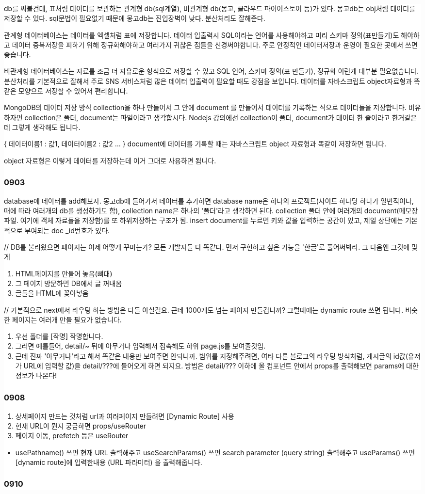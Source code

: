 db를 써볼건데, 표처럼 데이터를 보관하는 관계형 db(sql계열), 비관계형 db(몽고, 클라우드 파이어스토어 등)가 있다. 몽고db는 obj처럼 데이터를 저장할 수 있다. sql문법이 필요없기 때문에 몽고db는 진입장벽이 낮다. 분산처리도 잘해준다.

관계형 데이터베이스는 데이터를 엑셀처럼 표에 저장합니다.
데이터 입출력시 SQL이라는 언어를 사용해야하고 미리 스키마 정의(표만들기)도 해야하고 데이터 중복저장을 피하기 위해 정규화해야하고 여러가지 귀찮은 점들을 신경써야합니다.
주로 안정적인 데이터저장과 운영이 필요한 곳에서 쓰면 좋습니다.

비관계형 데이터베이스는 자료를 조금 더 자유로운 형식으로 저장할 수 있고
SQL 언어, 스키마 정의(표 만들기), 정규화 이런게 대부분 필요없습니다.
분산처리를 기본적으로 잘해서 주로 SNS 서비스처럼 많은 데이터 입출력이 필요할 때도 강점을 보입니다. 데이터를 자바스크립트 object자료형과 똑같은 모양으로 저장할 수 있어서 편리합니다.

MongoDB의 데이터 저장 방식
collection을 하나 만들어서 그 안에 document 를 만들어서 데이터를 기록하는 식으로 데이터들을 저장합니다.
비유하자면 collection은 폴더, document는 파일이라고 생각합시다.
Nodejs 강의에선 collection이 폴더, document가 데이터 한 줄이라고 한거같은데 그렇게 생각해도 됩니다.

{ 데이터이름1 : 값1, 데이터이름2 : 값2 ... }
document에 데이터를 기록할 때는 자바스크립트 object 자료형과 똑같이 저장하면 됩니다.

object 자료형은 이렇게 데이터를 저장하는데 이거 그대로 사용하면 됩니다.

### 0903

database에 데이터를 add해보자. 몽고db에 들어가서 데이터를 추가하면 database name은 하나의 프로젝트(사이트 하나당 하나가 일반적이나, 때에 따라 여러개의 db를 생성하기도 함), collection name은 하나의 '폴더'라고 생각하면 된다. collection 폴더 안에 여러개의 document(메모장 파일. 여기에 객체 자료들을 저장함)를 또 하위저장하는 구조가 됨.
insert document를 누르면 키와 값을 입력하는 공간이 있고, 제일 상단에는 기본적으로 부여되는 doc \_id번호가 있다.

// DB를 불러왔으면 페이지는 이제 어떻게 꾸미는가?
모든 개발자들 다 똑같다. 먼저 구현하고 싶은 기능을 '한글'로 풀어써봐라. 그 다음엔 그것에 맞게

1. HTML페이지를 만들어 놓음(뼈대)
2. 그 페이지 방문하면 DB에서 글 꺼내옴
3. 글들을 HTML에 꽂아넣음

// 기본적으로 next에서 라우팅 하는 방법은 다들 아실걸요. 근데 1000개도 넘는 페이지 만들겁니까? 그럴때에는 dynamic route 쓰면 됩니다. 비슷한 페이지는 여러개 만들 필요가 없습니다.

1. 우선 폴더를 [작명] 작명합니다.
2. 그러면 예를들어, detail/~ 뒤에 아무거나 입력해서 접속해도 하위 page.js를 보여줄것임.
3. 근데 진짜 '아무거나'라고 해서 똑같은 내용만 보여주면 안되니까. 범위를 지정해주려면, 여타 다른 블로그의 라우팅 방식처럼, 게시글의 id값(유저가 URL에 입력할 값)을 detail/???에 들어오게 하면 되지요. 방법은 detail/??? 이하에 올 컴포넌트 안에서 props를 출력해보면 params에 대한 정보가 나온다!

### 0908

1. 상세페이지 만드는 것처럼 url과 여러페이지 만들려면 [Dynamic Route] 사용
2. 현재 URL이 뭔지 궁금하면 props/useRouter
3. 페이지 이동, prefetch 등은 useRouter

- usePathname() 쓰면 현재 URL 출력해주고
  useSearchParams() 쓰면 search parameter (query string) 출력해주고
  useParams() 쓰면 [dynamic route]에 입력한내용 (URL 파라미터) 을 출력해줍니다.

### 0910
